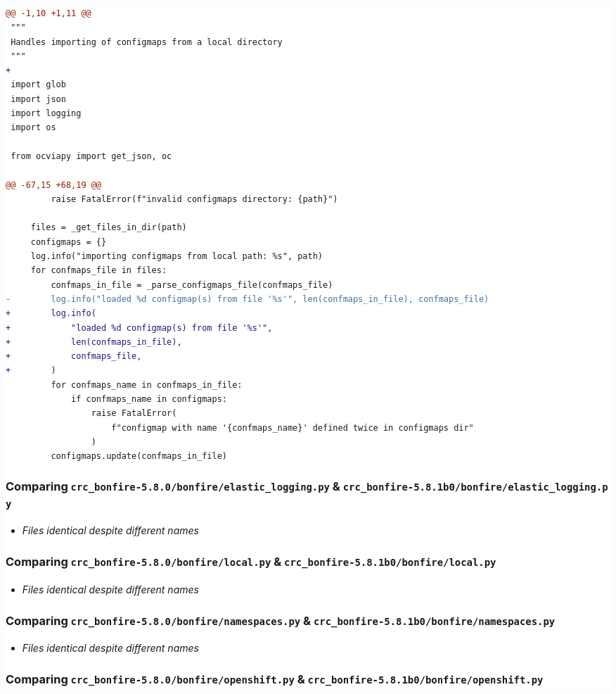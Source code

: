 ```diff
@@ -1,10 +1,11 @@
 """
 Handles importing of configmaps from a local directory
 """
+
 import glob
 import json
 import logging
 import os
 
 from ocviapy import get_json, oc
 
@@ -67,15 +68,19 @@
         raise FatalError(f"invalid configmaps directory: {path}")
 
     files = _get_files_in_dir(path)
     configmaps = {}
     log.info("importing configmaps from local path: %s", path)
     for confmaps_file in files:
         confmaps_in_file = _parse_configmaps_file(confmaps_file)
-        log.info("loaded %d configmap(s) from file '%s'", len(confmaps_in_file), confmaps_file)
+        log.info(
+            "loaded %d configmap(s) from file '%s'",
+            len(confmaps_in_file),
+            confmaps_file,
+        )
         for confmaps_name in confmaps_in_file:
             if confmaps_name in configmaps:
                 raise FatalError(
                     f"configmap with name '{confmaps_name}' defined twice in configmaps dir"
                 )
         configmaps.update(confmaps_in_file)
```

### Comparing `crc_bonfire-5.8.0/bonfire/elastic_logging.py` & `crc_bonfire-5.8.1b0/bonfire/elastic_logging.py`

 * *Files identical despite different names*

### Comparing `crc_bonfire-5.8.0/bonfire/local.py` & `crc_bonfire-5.8.1b0/bonfire/local.py`

 * *Files identical despite different names*

### Comparing `crc_bonfire-5.8.0/bonfire/namespaces.py` & `crc_bonfire-5.8.1b0/bonfire/namespaces.py`

 * *Files identical despite different names*

### Comparing `crc_bonfire-5.8.0/bonfire/openshift.py` & `crc_bonfire-5.8.1b0/bonfire/openshift.py`
